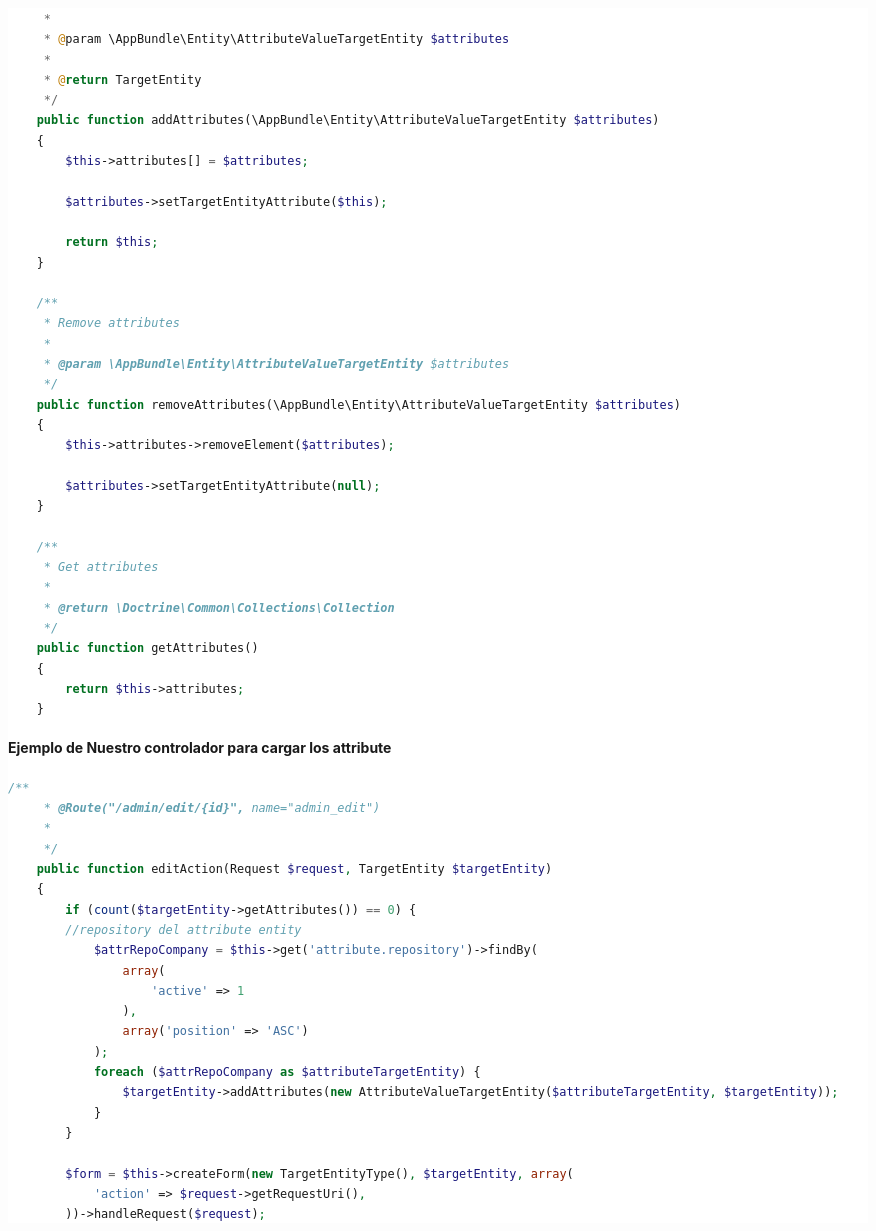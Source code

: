 ```php
     *
     * @param \AppBundle\Entity\AttributeValueTargetEntity $attributes
     *
     * @return TargetEntity
     */
    public function addAttributes(\AppBundle\Entity\AttributeValueTargetEntity $attributes)
    {
        $this->attributes[] = $attributes;

        $attributes->setTargetEntityAttribute($this);

        return $this;
    }

    /**
     * Remove attributes
     *
     * @param \AppBundle\Entity\AttributeValueTargetEntity $attributes
     */
    public function removeAttributes(\AppBundle\Entity\AttributeValueTargetEntity $attributes)
    {
        $this->attributes->removeElement($attributes);

        $attributes->setTargetEntityAttribute(null);
    }

    /**
     * Get attributes
     *
     * @return \Doctrine\Common\Collections\Collection
     */
    public function getAttributes()
    {
        return $this->attributes;
    }

```
#### Ejemplo de Nuestro controlador para cargar los attribute
```php
/**
     * @Route("/admin/edit/{id}", name="admin_edit")
     *
     */
    public function editAction(Request $request, TargetEntity $targetEntity)
    {
        if (count($targetEntity->getAttributes()) == 0) {
        //repository del attribute entity
            $attrRepoCompany = $this->get('attribute.repository')->findBy(
                array(
                    'active' => 1
                ),
                array('position' => 'ASC')
            );
            foreach ($attrRepoCompany as $attributeTargetEntity) {
                $targetEntity->addAttributes(new AttributeValueTargetEntity($attributeTargetEntity, $targetEntity));
            }
        }

        $form = $this->createForm(new TargetEntityType(), $targetEntity, array(
            'action' => $request->getRequestUri(),
        ))->handleRequest($request);
```